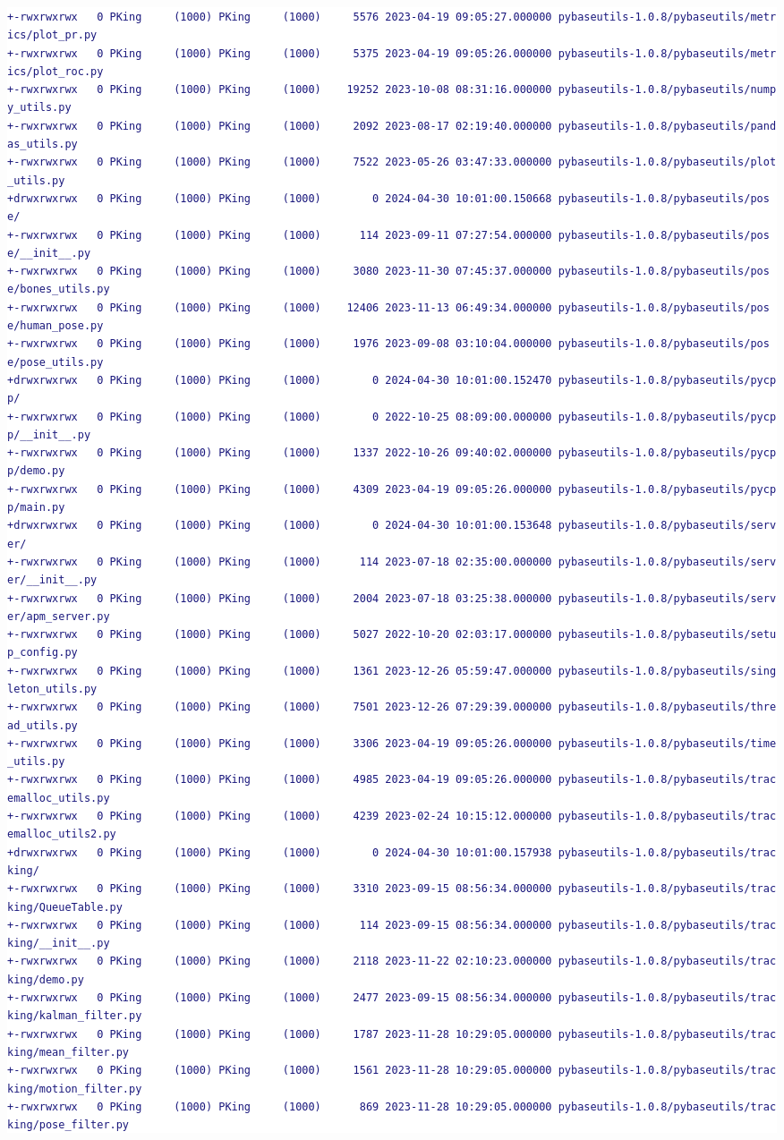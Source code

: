 ```diff
+-rwxrwxrwx   0 PKing     (1000) PKing     (1000)     5576 2023-04-19 09:05:27.000000 pybaseutils-1.0.8/pybaseutils/metrics/plot_pr.py
+-rwxrwxrwx   0 PKing     (1000) PKing     (1000)     5375 2023-04-19 09:05:26.000000 pybaseutils-1.0.8/pybaseutils/metrics/plot_roc.py
+-rwxrwxrwx   0 PKing     (1000) PKing     (1000)    19252 2023-10-08 08:31:16.000000 pybaseutils-1.0.8/pybaseutils/numpy_utils.py
+-rwxrwxrwx   0 PKing     (1000) PKing     (1000)     2092 2023-08-17 02:19:40.000000 pybaseutils-1.0.8/pybaseutils/pandas_utils.py
+-rwxrwxrwx   0 PKing     (1000) PKing     (1000)     7522 2023-05-26 03:47:33.000000 pybaseutils-1.0.8/pybaseutils/plot_utils.py
+drwxrwxrwx   0 PKing     (1000) PKing     (1000)        0 2024-04-30 10:01:00.150668 pybaseutils-1.0.8/pybaseutils/pose/
+-rwxrwxrwx   0 PKing     (1000) PKing     (1000)      114 2023-09-11 07:27:54.000000 pybaseutils-1.0.8/pybaseutils/pose/__init__.py
+-rwxrwxrwx   0 PKing     (1000) PKing     (1000)     3080 2023-11-30 07:45:37.000000 pybaseutils-1.0.8/pybaseutils/pose/bones_utils.py
+-rwxrwxrwx   0 PKing     (1000) PKing     (1000)    12406 2023-11-13 06:49:34.000000 pybaseutils-1.0.8/pybaseutils/pose/human_pose.py
+-rwxrwxrwx   0 PKing     (1000) PKing     (1000)     1976 2023-09-08 03:10:04.000000 pybaseutils-1.0.8/pybaseutils/pose/pose_utils.py
+drwxrwxrwx   0 PKing     (1000) PKing     (1000)        0 2024-04-30 10:01:00.152470 pybaseutils-1.0.8/pybaseutils/pycpp/
+-rwxrwxrwx   0 PKing     (1000) PKing     (1000)        0 2022-10-25 08:09:00.000000 pybaseutils-1.0.8/pybaseutils/pycpp/__init__.py
+-rwxrwxrwx   0 PKing     (1000) PKing     (1000)     1337 2022-10-26 09:40:02.000000 pybaseutils-1.0.8/pybaseutils/pycpp/demo.py
+-rwxrwxrwx   0 PKing     (1000) PKing     (1000)     4309 2023-04-19 09:05:26.000000 pybaseutils-1.0.8/pybaseutils/pycpp/main.py
+drwxrwxrwx   0 PKing     (1000) PKing     (1000)        0 2024-04-30 10:01:00.153648 pybaseutils-1.0.8/pybaseutils/server/
+-rwxrwxrwx   0 PKing     (1000) PKing     (1000)      114 2023-07-18 02:35:00.000000 pybaseutils-1.0.8/pybaseutils/server/__init__.py
+-rwxrwxrwx   0 PKing     (1000) PKing     (1000)     2004 2023-07-18 03:25:38.000000 pybaseutils-1.0.8/pybaseutils/server/apm_server.py
+-rwxrwxrwx   0 PKing     (1000) PKing     (1000)     5027 2022-10-20 02:03:17.000000 pybaseutils-1.0.8/pybaseutils/setup_config.py
+-rwxrwxrwx   0 PKing     (1000) PKing     (1000)     1361 2023-12-26 05:59:47.000000 pybaseutils-1.0.8/pybaseutils/singleton_utils.py
+-rwxrwxrwx   0 PKing     (1000) PKing     (1000)     7501 2023-12-26 07:29:39.000000 pybaseutils-1.0.8/pybaseutils/thread_utils.py
+-rwxrwxrwx   0 PKing     (1000) PKing     (1000)     3306 2023-04-19 09:05:26.000000 pybaseutils-1.0.8/pybaseutils/time_utils.py
+-rwxrwxrwx   0 PKing     (1000) PKing     (1000)     4985 2023-04-19 09:05:26.000000 pybaseutils-1.0.8/pybaseutils/tracemalloc_utils.py
+-rwxrwxrwx   0 PKing     (1000) PKing     (1000)     4239 2023-02-24 10:15:12.000000 pybaseutils-1.0.8/pybaseutils/tracemalloc_utils2.py
+drwxrwxrwx   0 PKing     (1000) PKing     (1000)        0 2024-04-30 10:01:00.157938 pybaseutils-1.0.8/pybaseutils/tracking/
+-rwxrwxrwx   0 PKing     (1000) PKing     (1000)     3310 2023-09-15 08:56:34.000000 pybaseutils-1.0.8/pybaseutils/tracking/QueueTable.py
+-rwxrwxrwx   0 PKing     (1000) PKing     (1000)      114 2023-09-15 08:56:34.000000 pybaseutils-1.0.8/pybaseutils/tracking/__init__.py
+-rwxrwxrwx   0 PKing     (1000) PKing     (1000)     2118 2023-11-22 02:10:23.000000 pybaseutils-1.0.8/pybaseutils/tracking/demo.py
+-rwxrwxrwx   0 PKing     (1000) PKing     (1000)     2477 2023-09-15 08:56:34.000000 pybaseutils-1.0.8/pybaseutils/tracking/kalman_filter.py
+-rwxrwxrwx   0 PKing     (1000) PKing     (1000)     1787 2023-11-28 10:29:05.000000 pybaseutils-1.0.8/pybaseutils/tracking/mean_filter.py
+-rwxrwxrwx   0 PKing     (1000) PKing     (1000)     1561 2023-11-28 10:29:05.000000 pybaseutils-1.0.8/pybaseutils/tracking/motion_filter.py
+-rwxrwxrwx   0 PKing     (1000) PKing     (1000)      869 2023-11-28 10:29:05.000000 pybaseutils-1.0.8/pybaseutils/tracking/pose_filter.py
```